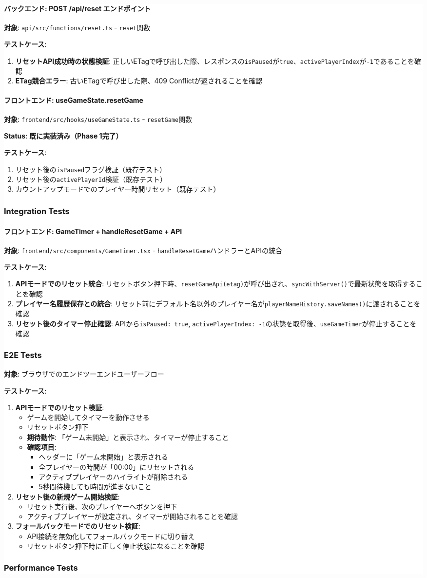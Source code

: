 #### バックエンド: POST /api/reset エンドポイント

**対象**: `api/src/functions/reset.ts` - `reset`関数

**テストケース**:
1. **リセットAPI成功時の状態検証**: 正しいETagで呼び出した際、レスポンスの`isPaused`が`true`、`activePlayerIndex`が`-1`であることを確認
2. **ETag競合エラー**: 古いETagで呼び出した際、409 Conflictが返されることを確認

#### フロントエンド: useGameState.resetGame

**対象**: `frontend/src/hooks/useGameState.ts` - `resetGame`関数

**Status**: **既に実装済み（Phase 1完了）**

**テストケース**:
1. リセット後の`isPaused`フラグ検証（既存テスト）
2. リセット後の`activePlayerId`検証（既存テスト）
3. カウントアップモードでのプレイヤー時間リセット（既存テスト）

### Integration Tests

#### フロントエンド: GameTimer + handleResetGame + API

**対象**: `frontend/src/components/GameTimer.tsx` - `handleResetGame`ハンドラーとAPIの統合

**テストケース**:
1. **APIモードでのリセット統合**: リセットボタン押下時、`resetGameApi(etag)`が呼び出され、`syncWithServer()`で最新状態を取得することを確認
2. **プレイヤー名履歴保存との統合**: リセット前にデフォルト名以外のプレイヤー名が`playerNameHistory.saveNames()`に渡されることを確認
3. **リセット後のタイマー停止確認**: APIから`isPaused: true`, `activePlayerIndex: -1`の状態を取得後、`useGameTimer`が停止することを確認

### E2E Tests

**対象**: ブラウザでのエンドツーエンドユーザーフロー

**テストケース**:
1. **APIモードでのリセット検証**:
   - ゲームを開始してタイマーを動作させる
   - リセットボタン押下
   - **期待動作**: 「ゲーム未開始」と表示され、タイマーが停止すること
   - **確認項目**:
     - ヘッダーに「ゲーム未開始」と表示される
     - 全プレイヤーの時間が「00:00」にリセットされる
     - アクティブプレイヤーのハイライトが削除される
     - 5秒間待機しても時間が進まないこと
2. **リセット後の新規ゲーム開始検証**:
   - リセット実行後、次のプレイヤーへボタンを押下
   - アクティブプレイヤーが設定され、タイマーが開始されることを確認
3. **フォールバックモードでのリセット検証**:
   - API接続を無効化してフォールバックモードに切り替え
   - リセットボタン押下時に正しく停止状態になることを確認

### Performance Tests
